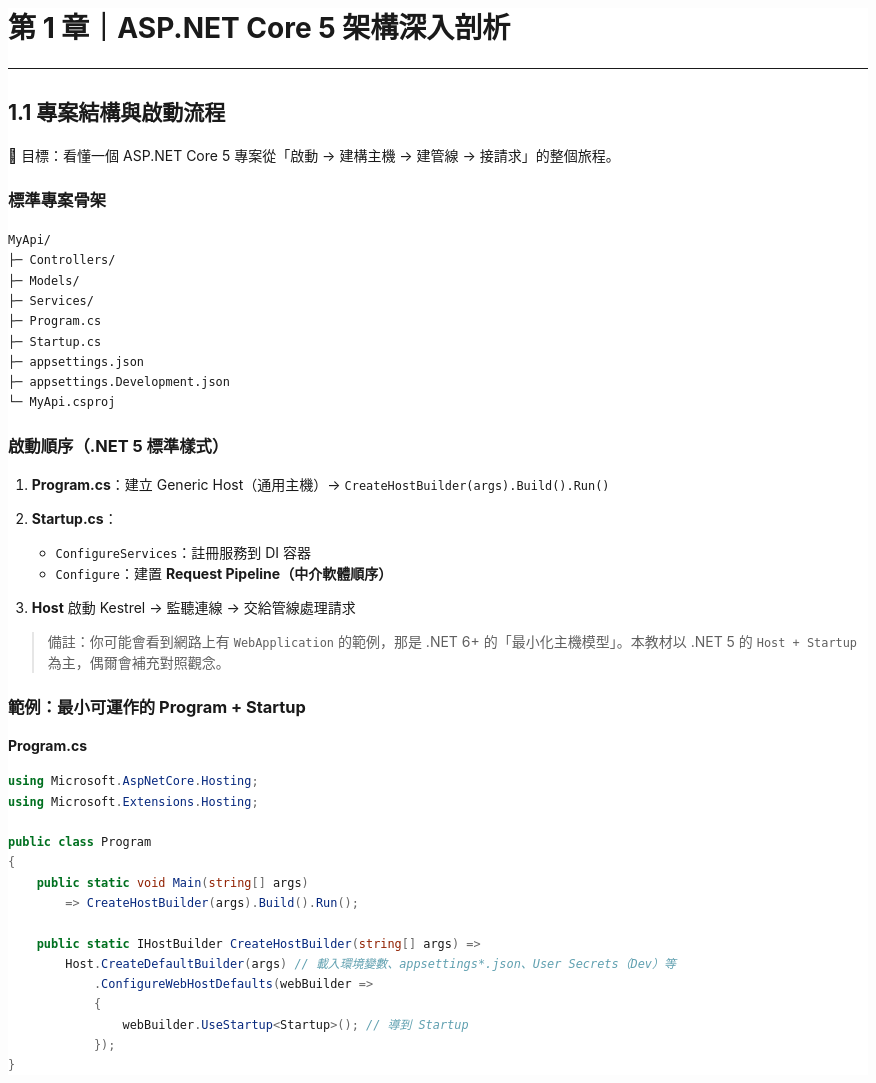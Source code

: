 # 第 1 章｜ASP.NET Core 5 架構深入剖析

---

## 1.1 專案結構與啟動流程

🧭 目標：看懂一個 ASP.NET Core 5 專案從「啟動 → 建構主機 → 建管線 → 接請求」的整個旅程。

### 標準專案骨架

```
MyApi/
├─ Controllers/
├─ Models/
├─ Services/
├─ Program.cs
├─ Startup.cs
├─ appsettings.json
├─ appsettings.Development.json
└─ MyApi.csproj
```

### 啟動順序（.NET 5 標準樣式）

1. **Program.cs**：建立 Generic Host（通用主機）→ `CreateHostBuilder(args).Build().Run()`
2. **Startup.cs**：

   * `ConfigureServices`：註冊服務到 DI 容器
   * `Configure`：建置 **Request Pipeline（中介軟體順序）**
3. **Host** 啟動 Kestrel → 監聽連線 → 交給管線處理請求

> 備註：你可能會看到網路上有 `WebApplication` 的範例，那是 .NET 6+ 的「最小化主機模型」。本教材以 .NET 5 的 `Host + Startup` 為主，偶爾會補充對照觀念。

### 範例：最小可運作的 Program + Startup

**Program.cs**

```csharp
using Microsoft.AspNetCore.Hosting;
using Microsoft.Extensions.Hosting;

public class Program
{
    public static void Main(string[] args)
        => CreateHostBuilder(args).Build().Run();

    public static IHostBuilder CreateHostBuilder(string[] args) =>
        Host.CreateDefaultBuilder(args) // 載入環境變數、appsettings*.json、User Secrets（Dev）等
            .ConfigureWebHostDefaults(webBuilder =>
            {
                webBuilder.UseStartup<Startup>(); // 導到 Startup
            });
}
```
